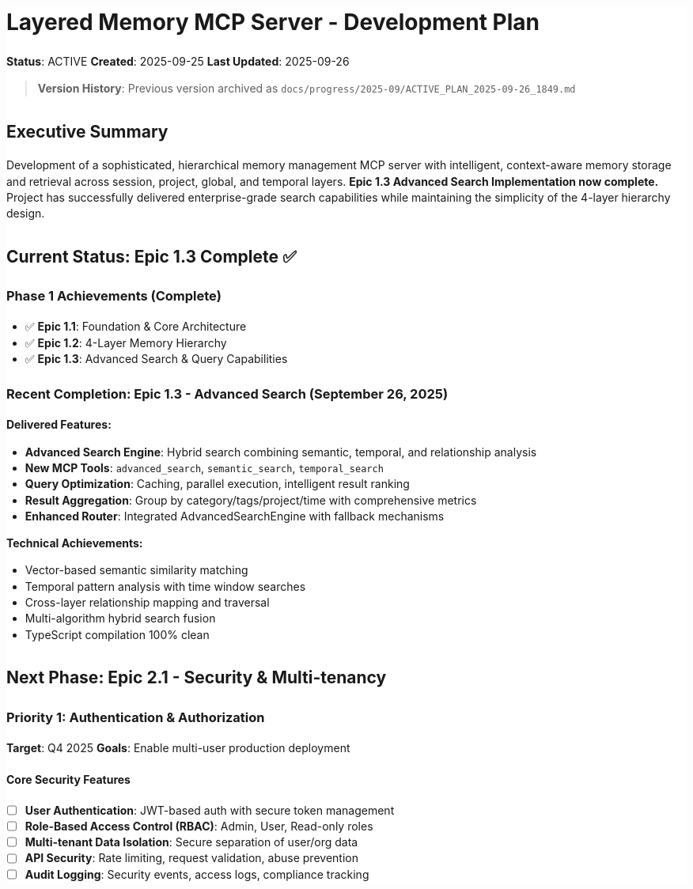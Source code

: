 # Layered Memory MCP Server - Development Plan

**Status**: ACTIVE
**Created**: 2025-09-25
**Last Updated**: 2025-09-26

> **Version History**: Previous version archived as `docs/progress/2025-09/ACTIVE_PLAN_2025-09-26_1849.md`

## Executive Summary

Development of a sophisticated, hierarchical memory management MCP server with intelligent, context-aware memory storage and retrieval across session, project, global, and temporal layers. **Epic 1.3 Advanced Search Implementation now complete.** Project has successfully delivered enterprise-grade search capabilities while maintaining the simplicity of the 4-layer hierarchy design.

## Current Status: Epic 1.3 Complete ✅

### Phase 1 Achievements (Complete)
- ✅ **Epic 1.1**: Foundation & Core Architecture
- ✅ **Epic 1.2**: 4-Layer Memory Hierarchy
- ✅ **Epic 1.3**: Advanced Search & Query Capabilities

### Recent Completion: Epic 1.3 - Advanced Search (September 26, 2025)

**Delivered Features:**
- **Advanced Search Engine**: Hybrid search combining semantic, temporal, and relationship analysis
- **New MCP Tools**: `advanced_search`, `semantic_search`, `temporal_search`
- **Query Optimization**: Caching, parallel execution, intelligent result ranking
- **Result Aggregation**: Group by category/tags/project/time with comprehensive metrics
- **Enhanced Router**: Integrated AdvancedSearchEngine with fallback mechanisms

**Technical Achievements:**
- Vector-based semantic similarity matching
- Temporal pattern analysis with time window searches
- Cross-layer relationship mapping and traversal
- Multi-algorithm hybrid search fusion
- TypeScript compilation 100% clean

## Next Phase: Epic 2.1 - Security & Multi-tenancy

### Priority 1: Authentication & Authorization
**Target**: Q4 2025
**Goals**: Enable multi-user production deployment

#### Core Security Features
- [ ] **User Authentication**: JWT-based auth with secure token management
- [ ] **Role-Based Access Control (RBAC)**: Admin, User, Read-only roles
- [ ] **Multi-tenant Data Isolation**: Secure separation of user/org data
- [ ] **API Security**: Rate limiting, request validation, abuse prevention
- [ ] **Audit Logging**: Security events, access logs, compliance tracking
